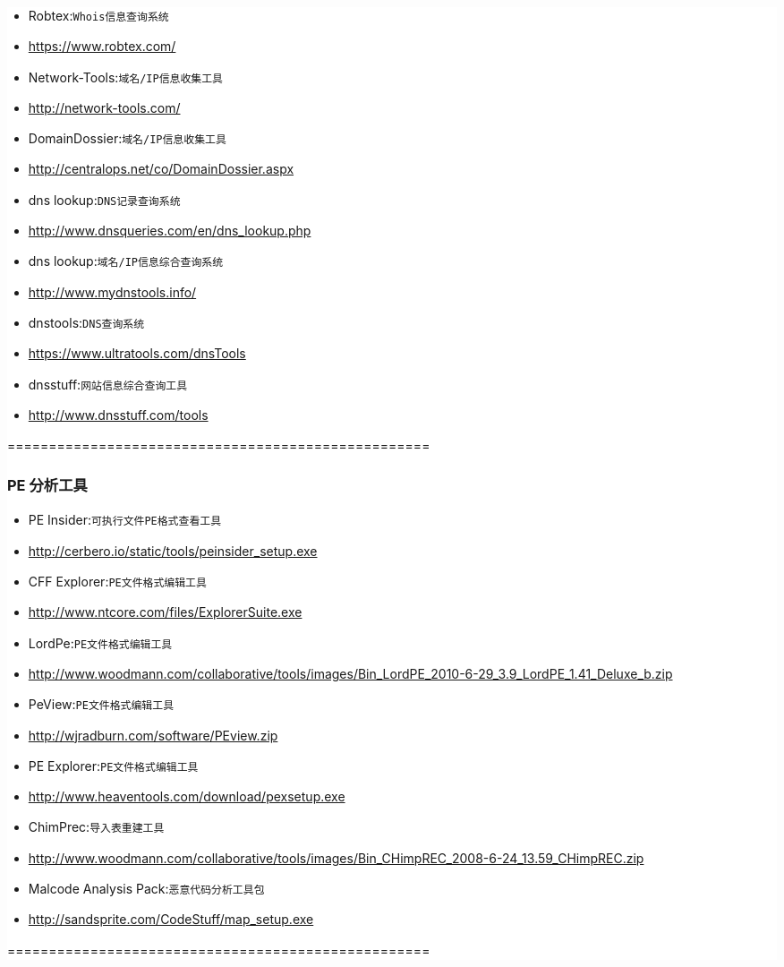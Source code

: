 *   Robtex:`Whois信息查询系统`
    
*   https://www.robtex.com/
    
*   Network-Tools:`域名/IP信息收集工具`
    
*   http://network-tools.com/
    
*   DomainDossier:`域名/IP信息收集工具`
    
*   http://centralops.net/co/DomainDossier.aspx
    
*   dns lookup:`DNS记录查询系统`
    
*   http://www.dnsqueries.com/en/dns_lookup.php
    
*   dns lookup:`域名/IP信息综合查询系统`
    
*   http://www.mydnstools.info/
    
*   dnstools:`DNS查询系统`
    
*   https://www.ultratools.com/dnsTools
    
*   dnsstuff:`网站信息综合查询工具`
    
*   http://www.dnsstuff.com/tools
    

===================================================

### PE 分析工具

*   PE Insider:`可执行文件PE格式查看工具`
    
*   http://cerbero.io/static/tools/peinsider_setup.exe
    
*   CFF Explorer:`PE文件格式编辑工具`
    
*   http://www.ntcore.com/files/ExplorerSuite.exe
    
*   LordPe:`PE文件格式编辑工具`
    
*   http://www.woodmann.com/collaborative/tools/images/Bin_LordPE_2010-6-29_3.9_LordPE_1.41_Deluxe_b.zip
    
*   PeView:`PE文件格式编辑工具`
    
*   http://wjradburn.com/software/PEview.zip
    
*   PE Explorer:`PE文件格式编辑工具`
    
*   http://www.heaventools.com/download/pexsetup.exe
    
*   ChimPrec:`导入表重建工具`
    
*   http://www.woodmann.com/collaborative/tools/images/Bin_CHimpREC_2008-6-24_13.59_CHimpREC.zip
    
*   Malcode Analysis Pack:`恶意代码分析工具包`
    
*   http://sandsprite.com/CodeStuff/map_setup.exe
    

===================================================

